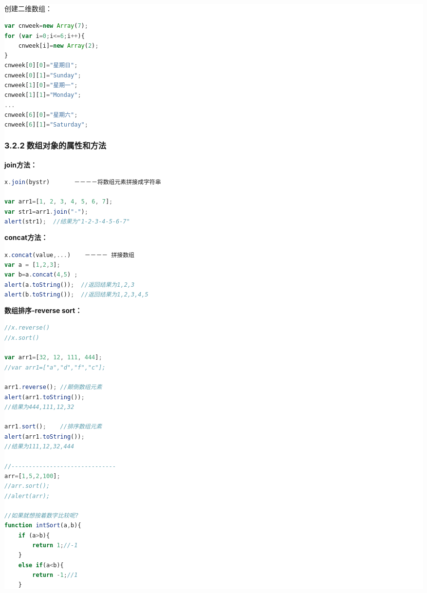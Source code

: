 创建二维数组：

```js
var cnweek=new Array(7);
for (var i=0;i<=6;i++){
    cnweek[i]=new Array(2);
}
cnweek[0][0]="星期日";
cnweek[0][1]="Sunday";
cnweek[1][0]="星期一";
cnweek[1][1]="Monday";
...
cnweek[6][0]="星期六";
cnweek[6][1]="Saturday";
```

### 3.2.2 数组对象的属性和方法

**join方法：**

```js
x.join(bystr)       －－－－将数组元素拼接成字符串

var arr1=[1, 2, 3, 4, 5, 6, 7];
var str1=arr1.join("-");
alert(str1);  //结果为"1-2-3-4-5-6-7" 
```

**concat方法：**

```js
x.concat(value,...)    －－－－ 拼接数组
var a = [1,2,3];
var b=a.concat(4,5) ;
alert(a.toString());  //返回结果为1,2,3            
alert(b.toString());  //返回结果为1,2,3,4,5
```

**数组排序-reverse sort：**

```js
//x.reverse()
//x.sort()

var arr1=[32, 12, 111, 444];
//var arr1=["a","d","f","c"];

arr1.reverse(); //颠倒数组元素
alert(arr1.toString());
//结果为444,111,12,32

arr1.sort();    //排序数组元素
alert(arr1.toString());
//结果为111,12,32,444

//------------------------------
arr=[1,5,2,100];
//arr.sort();
//alert(arr);

//如果就想按着数字比较呢?
function intSort(a,b){
    if (a>b){
        return 1;//-1
    }
    else if(a<b){
        return -1;//1
    }
```